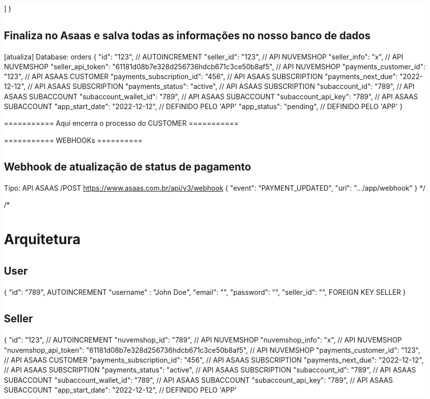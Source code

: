   ]
}

## Finaliza no Asaas e salva todas as informações no nosso banco de dados
[atualiza] Database: orders
{
    "id": "123", // AUTOINCREMENT
    "seller_id": "123", // API NUVEMSHOP
    "seller_info": "x", // API NUVEMSHOP
    "seller_api_token": "61181d08b7e328d256736hdcb671c3ce50b8af5", // API NUVEMSHOP
    "payments_customer_id": "123", // API ASAAS CUSTOMER
    "payments_subscription_id": "456", // API ASAAS SUBSCRIPTION
    "payments_next_due": "2022-12-12", // API ASAAS SUBSCRIPTION
    "payments_status": "active", // API ASAAS SUBSCRIPTION
    "subaccount_id": "789", // API ASAAS SUBACCOUNT
    "subaccount_wallet_id": "789", // API ASAAS SUBACCOUNT
    "subaccount_api_key": "789", // API ASAAS SUBACCOUNT
    "app_start_date": "2022-12-12", // DEFINIDO PELO 'APP'
    "app_status": "pending", // DEFINIDO PELO 'APP'
}

=========== Aqui encerra o processo do CUSTOMER ===========

=========== WEBHOOKs ==========

## Webhook de atualização de status de pagamento
Tipo: API ASAAS
/POST https://www.asaas.com.br/api/v3/webhook
{
  "event": "PAYMENT_UPDATED",
  "url": ".../app/webhook"
}
*/

/*

# Arquitetura

## User
  {
    "id": "789", AUTOINCREMENT
    "username" : "John Doe", 
    "email": "",
    "password": "",
    "seller_id": "", FOREIGN KEY SELLER
  }
## Seller
  {
    "id": "123", // AUTOINCREMENT
    "nuvemshop_id": "789", // API NUVEMSHOP
    "nuvemshop_info": "x", // API NUVEMSHOP
    "nuvemshop_api_token": "61181d08b7e328d256736hdcb671c3ce50b8af5", // API NUVEMSHOP
    "payments_customer_id": "123", // API ASAAS CUSTOMER
    "payments_subscription_id": "456", // API ASAAS SUBSCRIPTION
    "payments_next_due": "2022-12-12", // API ASAAS SUBSCRIPTION
    "payments_status": "active", // API ASAAS SUBSCRIPTION
    "subaccount_id": "789", // API ASAAS SUBACCOUNT
    "subaccount_wallet_id": "789", // API ASAAS SUBACCOUNT
    "subaccount_api_key": "789", // API ASAAS SUBACCOUNT
    "app_start_date": "2022-12-12", // DEFINIDO PELO 'APP'